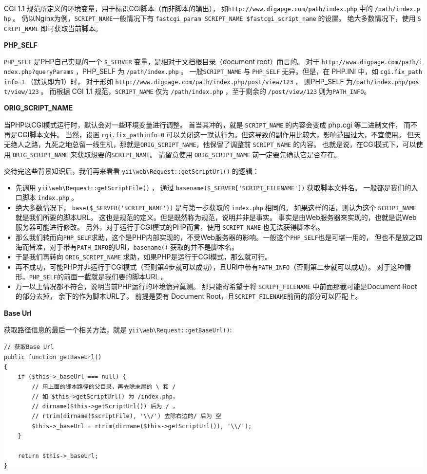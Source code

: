 CGI 1.1 规范所定义的环境变量，用于标识CGI脚本（而非脚本的输出）， 
如`http://www.digapge.com/path/index.php` 中的 `/path/index.php` 。 
仍以Nginx为例，`SCRIPT_NAME`一般情况下有 `fastcgi_param SCRIPT_NAME $fastcgi_script_name` 的设置。 
绝大多数情况下，使用 `SCRIPT_NAME` 即可获取当前脚本。

**PHP_SELF**

`PHP_SELF` 是PHP自己实现的一个 `$_SERVER` 变量，是相对于文档根目录（document root）而言的。 
对于 `http://www.digpage.com/path/index.php?queryParams` ，PHP_SELF 为 `/path/index.php` 。 
一般`SCRIPT_NAME` 与 `PHP_SELF` 无异。但是，在 PHP.INI 中，如 `cgi.fix_pathinfo=1` （默认即为1）时， 
对于形如 `http://www.digpage.com/path/index.php/post/view/123` ， 则PHP_SELF 为`/path/index.php/post/view/123` 。 
而根据 CGI 1.1 规范，`SCRIPT_NAME` 仅为 `/path/index.php` ，至于剩余的 `/post/view/123` 则为`PATH_INFO`。

**ORIG_SCRIPT_NAME**

当PHP以CGI模式运行时，默认会对一些环境变量进行调整。 首当其冲的，就是 `SCRIPT_NAME` 的内容会变成 php.cgi 等二进制文件，
而不再是CGI脚本文件。 当然，设置 `cgi.fix_pathinfo=0` 可以关闭这一默认行为。但这导致的副作用比较大，影响范围过大，不宜使用。 
但天无绝人之路，九死之地总留一线生机，那就是`ORIG_SCRIPT_NAME`，他保留了调整前 `SCRIPT_NAME` 的内容。 
也就是说，在CGI模式下，可以使用 `ORIG_SCRIPT_NAME` 来获取想要的`SCRIPT_NAME`。 请留意使用 `ORIG_SCRIPT_NAME` 前一定要先确认它是否存在。

交待完这些背景知识后，我们再来看看 `yii\web\Request::getScriptUrl()` 的逻辑：

* 先调用 `yii\web\Request::getScriptFile()` ， 通过 `basename($_SERVER['SCRIPT_FILENAME'])` 获取脚本文件名。
  一般都是我们的入口脚本 `index.php` 。
* 绝大多数情况下， `base($_SERVER('SCRIPT_NAME'))` 是与第一步获取的 `index.php` 相同的。 
  如果这样的话，则认为这个 `SCRIPT_NAME` 就是我们所要的脚本URL。 这也是规范的定义。但是既然称为规范，说明并非是事实。 
  事实是由Web服务器来实现的，也就是说Web服务器可能进行修改。 另外，对于运行于CGI模式的PHP而言，使用 `SCRIPT_NAME` 也无法获得脚本名。
* 那么我们转而向`PHP_SELF`求助，这个是PHP内部实现的，不受Web服务器的影响。一般这个`PHP_SELF`也是可堪一用的， 
  但也不是放之四海而皆准，对于带有`PATH_INFO`的URI，`basename()` 获取的并不是脚本名。
* 于是我们再转向 `ORIG_SCRIPT_NAME` 求助，如果PHP是运行于CGI模式，那么就可行。
* 再不成功，可能PHP并非运行于CGI模式（否则第4步就可以成功），且URI中带有`PATH_INFO`（否则第二步就可以成功）。 
  对于这种情形，`PHP_SELF`的前面一截就是我们要的脚本URL 。
* 万一以上情况都不符合，说明当前PHP运行的环境诡异莫测。 那只能寄希望于将 `SCRIPT_FILENAME` 中前面那截可能是Document Root的部分去掉，
  余下的作为脚本URL了。 前提是要有 Document Root，且`SCRIPT_FILENAME`前面的部分可以匹配上。

**Base Url**

获取路径信息的最后一个相关方法，就是 `yii\web\Request::getBaseUrl()`:

```
// 获取Base Url
public function getBaseUrl()
{
    if ($this->_baseUrl === null) {
        // 用上面的脚本路径的父目录，再去除末尾的 \ 和 /
        // 如 $this->getScriptUrl() 为 /index.php， 
        // dirname($this->getScriptUrl()) 后为 / ，
        // rtrim(dirname($scriptFile), '\\/') 去除右边的/ 后为 空
        $this->_baseUrl = rtrim(dirname($this->getScriptUrl()), '\\/');
    }

    return $this->_baseUrl;
}
```
